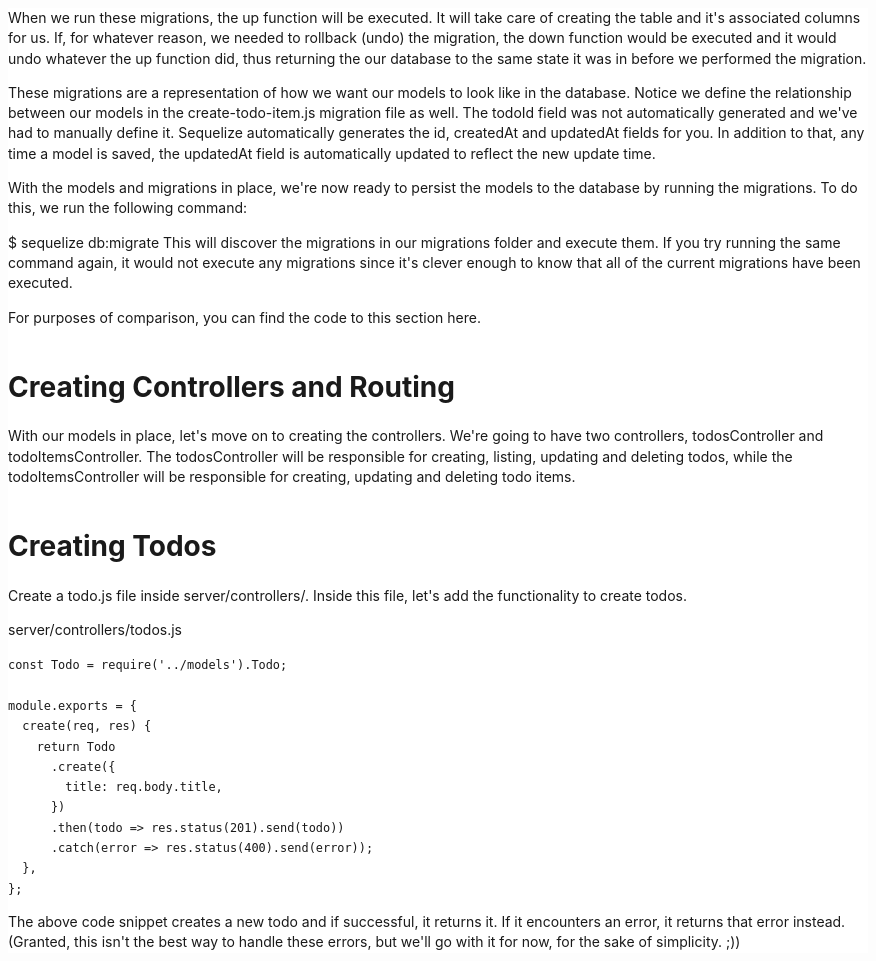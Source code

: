 When we run these migrations, the up function will be executed. It will take care of creating the table and it's associated columns for us. If, for whatever reason, we needed to rollback (undo) the migration, the down function would be executed and it would undo whatever the up function did, thus returning the our database to the same state it was in before we performed the migration.

These migrations are a representation of how we want our models to look like in the database. Notice we define the relationship between our models in the create-todo-item.js migration file as well. The todoId field was not automatically generated and we've had to manually define it. Sequelize automatically generates the id, createdAt and updatedAt fields for you. In addition to that, any time a model is saved, the updatedAt field is automatically updated to reflect the new update time.

With the models and migrations in place, we're now ready to persist the models to the database by running the migrations. To do this, we run the following command:

$ sequelize db:migrate
This will discover the migrations in our migrations folder and execute them. If you try running the same command again, it would not execute any migrations since it's clever enough to know that all of the current migrations have been executed.

For purposes of comparison, you can find the code to this section here.

# Creating Controllers and Routing

With our models in place, let's move on to creating the controllers. We're going to have two controllers, todosController and todoItemsController. The todosController will be responsible for creating, listing, updating and deleting todos, while the todoItemsController will be responsible for creating, updating and deleting todo items.

# Creating Todos

Create a todo.js file inside server/controllers/. Inside this file, let's add the functionality to create todos.

server/controllers/todos.js

```
const Todo = require('../models').Todo;

module.exports = {
  create(req, res) {
    return Todo
      .create({
        title: req.body.title,
      })
      .then(todo => res.status(201).send(todo))
      .catch(error => res.status(400).send(error));
  },
};
```

The above code snippet creates a new todo and if successful, it returns it. If it encounters an error, it returns that error instead. (Granted, this isn't the best way to handle these errors, but we'll go with it for now, for the sake of simplicity. ;))
